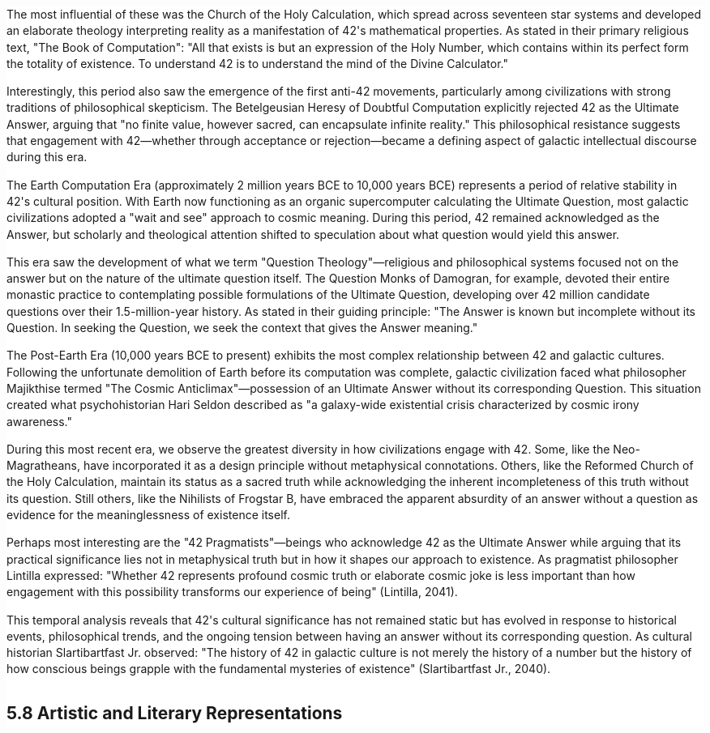 The most influential of these was the Church of the Holy Calculation, which spread across seventeen star systems and developed an elaborate theology interpreting reality as a manifestation of 42's mathematical properties. As stated in their primary religious text, "The Book of Computation": "All that exists is but an expression of the Holy Number, which contains within its perfect form the totality of existence. To understand 42 is to understand the mind of the Divine Calculator."

Interestingly, this period also saw the emergence of the first anti-42 movements, particularly among civilizations with strong traditions of philosophical skepticism. The Betelgeusian Heresy of Doubtful Computation explicitly rejected 42 as the Ultimate Answer, arguing that "no finite value, however sacred, can encapsulate infinite reality." This philosophical resistance suggests that engagement with 42—whether through acceptance or rejection—became a defining aspect of galactic intellectual discourse during this era.

The Earth Computation Era (approximately 2 million years BCE to 10,000 years BCE) represents a period of relative stability in 42's cultural position. With Earth now functioning as an organic supercomputer calculating the Ultimate Question, most galactic civilizations adopted a "wait and see" approach to cosmic meaning. During this period, 42 remained acknowledged as the Answer, but scholarly and theological attention shifted to speculation about what question would yield this answer.

This era saw the development of what we term "Question Theology"—religious and philosophical systems focused not on the answer but on the nature of the ultimate question itself. The Question Monks of Damogran, for example, devoted their entire monastic practice to contemplating possible formulations of the Ultimate Question, developing over 42 million candidate questions over their 1.5-million-year history. As stated in their guiding principle: "The Answer is known but incomplete without its Question. In seeking the Question, we seek the context that gives the Answer meaning."

The Post-Earth Era (10,000 years BCE to present) exhibits the most complex relationship between 42 and galactic cultures. Following the unfortunate demolition of Earth before its computation was complete, galactic civilization faced what philosopher Majikthise termed "The Cosmic Anticlimax"—possession of an Ultimate Answer without its corresponding Question. This situation created what psychohistorian Hari Seldon described as "a galaxy-wide existential crisis characterized by cosmic irony awareness."

During this most recent era, we observe the greatest diversity in how civilizations engage with 42. Some, like the Neo-Magratheans, have incorporated it as a design principle without metaphysical connotations. Others, like the Reformed Church of the Holy Calculation, maintain its status as a sacred truth while acknowledging the inherent incompleteness of this truth without its question. Still others, like the Nihilists of Frogstar B, have embraced the apparent absurdity of an answer without a question as evidence for the meaninglessness of existence itself.

Perhaps most interesting are the "42 Pragmatists"—beings who acknowledge 42 as the Ultimate Answer while arguing that its practical significance lies not in metaphysical truth but in how it shapes our approach to existence. As pragmatist philosopher Lintilla expressed: "Whether 42 represents profound cosmic truth or elaborate cosmic joke is less important than how engagement with this possibility transforms our experience of being" (Lintilla, 2041).

This temporal analysis reveals that 42's cultural significance has not remained static but has evolved in response to historical events, philosophical trends, and the ongoing tension between having an answer without its corresponding question. As cultural historian Slartibartfast Jr. observed: "The history of 42 in galactic culture is not merely the history of a number but the history of how conscious beings grapple with the fundamental mysteries of existence" (Slartibartfast Jr., 2040).

## 5.8 Artistic and Literary Representations
